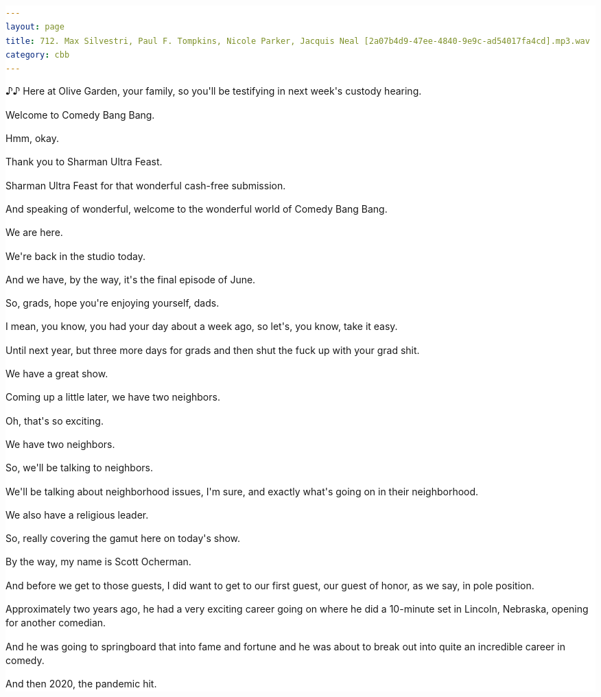 ```yaml
---
layout: page
title: 712. Max Silvestri, Paul F. Tompkins, Nicole Parker, Jacquis Neal [2a07b4d9-47ee-4840-9e9c-ad54017fa4cd].mp3.wav
category: cbb 
---
```


♪♪ Here at Olive Garden, your family, so you'll be testifying in next week's custody hearing.

Welcome to Comedy Bang Bang.

Hmm, okay.

Thank you to Sharman Ultra Feast.

Sharman Ultra Feast for that wonderful cash-free submission.

And speaking of wonderful, welcome to the wonderful world of Comedy Bang Bang.

We are here.

We're back in the studio today.

And we have, by the way, it's the final episode of June.

So, grads, hope you're enjoying yourself, dads.

I mean, you know, you had your day about a week ago, so let's, you know, take it easy.

Until next year, but three more days for grads and then shut the fuck up with your grad shit.

We have a great show.

Coming up a little later, we have two neighbors.

Oh, that's so exciting.

We have two neighbors.

So, we'll be talking to neighbors.

We'll be talking about neighborhood issues, I'm sure, and exactly what's going on in their neighborhood.

We also have a religious leader.

So, really covering the gamut here on today's show.

By the way, my name is Scott Ocherman.

And before we get to those guests, I did want to get to our first guest, our guest of honor, as we say, in pole position.

Approximately two years ago, he had a very exciting career going on where he did a 10-minute set in Lincoln, Nebraska, opening for another comedian.

And he was going to springboard that into fame and fortune and he was about to break out into quite an incredible career in comedy.

And then 2020, the pandemic hit.

